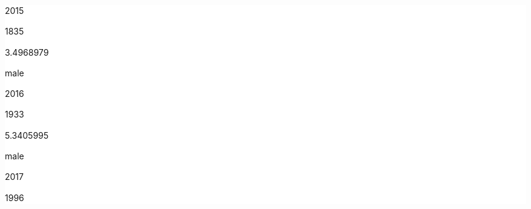 <td style="text-align:left;">

2015

</td>

<td style="text-align:right;">

1835

</td>

<td style="text-align:right;">

3.4968979

</td>

</tr>

<tr>

<td style="text-align:left;">

male

</td>

<td style="text-align:left;">

2016

</td>

<td style="text-align:right;">

1933

</td>

<td style="text-align:right;">

5.3405995

</td>

</tr>

<tr>

<td style="text-align:left;">

male

</td>

<td style="text-align:left;">

2017

</td>

<td style="text-align:right;">

1996
